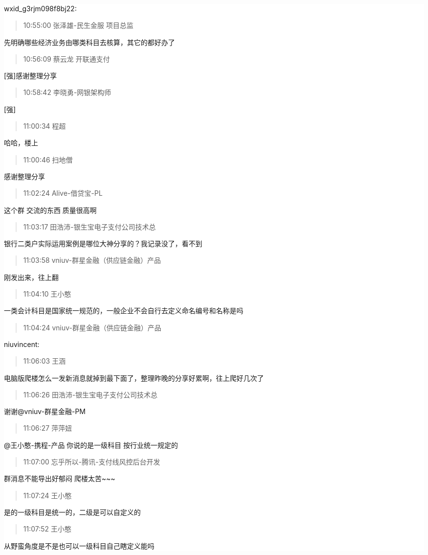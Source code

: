 wxid_g3rjm098f8bj22:  
   
> 10:55:00  张泽雄-民生金服 项目总监  
   
先明确哪些经济业务由哪类科目去核算，其它的都好办了  
   
> 10:56:09  蔡云龙 开联通支付  
   
[强]感谢整理分享  
   
> 10:58:42  李晓勇-网银架构师  
   
[强]  
   
> 11:00:34  程超  
   
哈哈，楼上  
   
> 11:00:46  扫地僧  
   
感谢整理分享  
   
> 11:02:24  Alive-借贷宝-PL  
   
这个群  交流的东西 质量很高啊  
   
> 11:03:17  田浩沛-银生宝电子支付公司技术总  
   
银行二类户实际运用案例是哪位大神分享的？我记录没了，看不到  
   
> 11:03:58  vniuv-群星金融（供应链金融）产品  
   
刚发出来，往上翻  
   
> 11:04:10  王小憨  
   
一类会计科目是国家统一规范的，一般企业不会自行去定义命名编号和名称是吗  
   
> 11:04:24  vniuv-群星金融（供应链金融）产品  
   
niuvincent:  
   
> 11:06:03  王涵  
   
电脑版爬楼怎么一发新消息就掉到最下面了，整理昨晚的分享好累啊，往上爬好几次了  
   
> 11:06:26  田浩沛-银生宝电子支付公司技术总  
   
谢谢@vniuv-群星金融-PM   
   
> 11:06:27  萍萍妞  
   
@王小憨-携程-产品     你说的是一级科目     按行业统一规定的  
   
> 11:07:00  忘乎所以-腾讯-支付线风控后台开发  
   
群消息不能导出好郁闷   爬楼太苦~~~  
   
> 11:07:24  王小憨  
   
是的一级科目是统一的，二级是可以自定义的  
   
> 11:07:52  王小憨  
   
从野蛮角度是不是也可以一级科目自己瞎定义能吗  
   